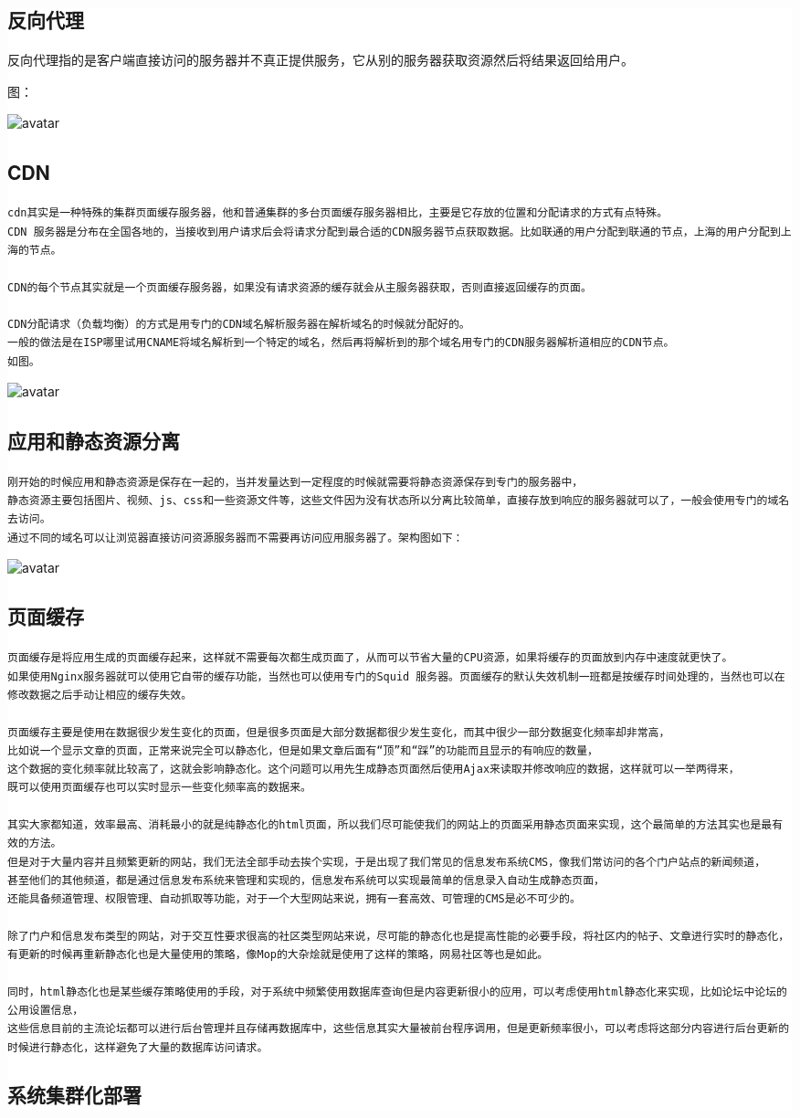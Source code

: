 ## 反向代理

反向代理指的是客户端直接访问的服务器并不真正提供服务，它从别的服务器获取资源然后将结果返回给用户。

图：

![avatar](../blog/multithread/imgs/img_6.png)

## CDN

    cdn其实是一种特殊的集群页面缓存服务器，他和普通集群的多台页面缓存服务器相比，主要是它存放的位置和分配请求的方式有点特殊。
    CDN 服务器是分布在全国各地的，当接收到用户请求后会将请求分配到最合适的CDN服务器节点获取数据。比如联通的用户分配到联通的节点，上海的用户分配到上海的节点。
    
    CDN的每个节点其实就是一个页面缓存服务器，如果没有请求资源的缓存就会从主服务器获取，否则直接返回缓存的页面。
    
    CDN分配请求（负载均衡）的方式是用专门的CDN域名解析服务器在解析域名的时候就分配好的。
    一般的做法是在ISP哪里试用CNAME将域名解析到一个特定的域名，然后再将解析到的那个域名用专门的CDN服务器解析道相应的CDN节点。
    如图。

![avatar](../blog/multithread/imgs/img_7.png)

## 应用和静态资源分离

    刚开始的时候应用和静态资源是保存在一起的，当并发量达到一定程度的时候就需要将静态资源保存到专门的服务器中，
    静态资源主要包括图片、视频、js、css和一些资源文件等，这些文件因为没有状态所以分离比较简单，直接存放到响应的服务器就可以了，一般会使用专门的域名去访问。
    通过不同的域名可以让浏览器直接访问资源服务器而不需要再访问应用服务器了。架构图如下：

![avatar](../blog/multithread/imgs/img_4.png)

## 页面缓存

    页面缓存是将应用生成的页面缓存起来，这样就不需要每次都生成页面了，从而可以节省大量的CPU资源，如果将缓存的页面放到内存中速度就更快了。
    如果使用Nginx服务器就可以使用它自带的缓存功能，当然也可以使用专门的Squid 服务器。页面缓存的默认失效机制一班都是按缓存时间处理的，当然也可以在修改数据之后手动让相应的缓存失效。
    
    页面缓存主要是使用在数据很少发生变化的页面，但是很多页面是大部分数据都很少发生变化，而其中很少一部分数据变化频率却非常高，
    比如说一个显示文章的页面，正常来说完全可以静态化，但是如果文章后面有“顶”和“踩”的功能而且显示的有响应的数量，
    这个数据的变化频率就比较高了，这就会影响静态化。这个问题可以用先生成静态页面然后使用Ajax来读取并修改响应的数据，这样就可以一举两得来，
    既可以使用页面缓存也可以实时显示一些变化频率高的数据来。
    
    其实大家都知道，效率最高、消耗最小的就是纯静态化的html页面，所以我们尽可能使我们的网站上的页面采用静态页面来实现，这个最简单的方法其实也是最有效的方法。
    但是对于大量内容并且频繁更新的网站，我们无法全部手动去挨个实现，于是出现了我们常见的信息发布系统CMS，像我们常访问的各个门户站点的新闻频道，
    甚至他们的其他频道，都是通过信息发布系统来管理和实现的，信息发布系统可以实现最简单的信息录入自动生成静态页面，
    还能具备频道管理、权限管理、自动抓取等功能，对于一个大型网站来说，拥有一套高效、可管理的CMS是必不可少的。
    
    除了门户和信息发布类型的网站，对于交互性要求很高的社区类型网站来说，尽可能的静态化也是提高性能的必要手段，将社区内的帖子、文章进行实时的静态化，
    有更新的时候再重新静态化也是大量使用的策略，像Mop的大杂烩就是使用了这样的策略，网易社区等也是如此。
    
    同时，html静态化也是某些缓存策略使用的手段，对于系统中频繁使用数据库查询但是内容更新很小的应用，可以考虑使用html静态化来实现，比如论坛中论坛的公用设置信息，
    这些信息目前的主流论坛都可以进行后台管理并且存储再数据库中，这些信息其实大量被前台程序调用，但是更新频率很小，可以考虑将这部分内容进行后台更新的时候进行静态化，这样避免了大量的数据库访问请求。

## 系统集群化部署
